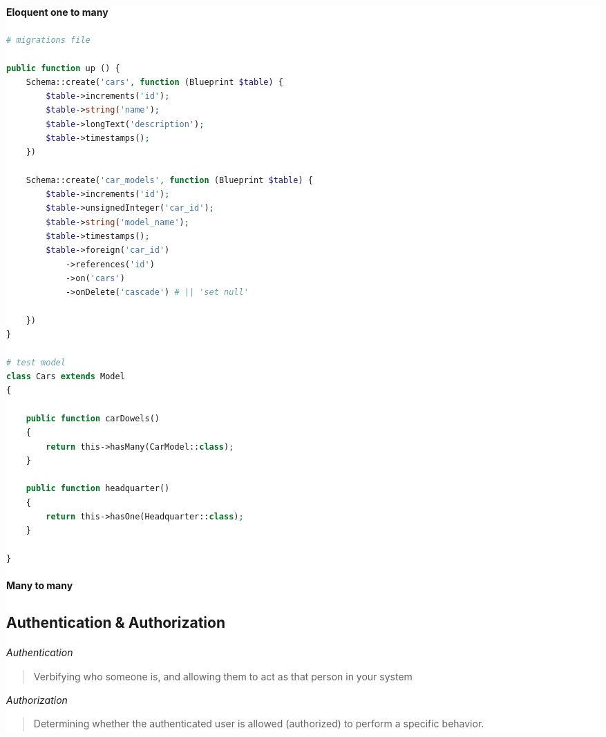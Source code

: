 
#### Eloquent one to many

```php
# migrations file

public function up () {
	Schema::create('cars', function (Blueprint $table) {
		$table->increments('id');
		$table->string('name');
		$table->longText('description');
		$table->timestamps();
	})

	Schema::create('car_models', function (Blueprint $table) {
		$table->increments('id');
		$table->unsignedInteger('car_id');
		$table->string('model_name');
		$table->timestamps();
		$table->foreign('car_id')
			->references('id')
			->on('cars')
			->onDelete('cascade') # || 'set null'

	})
}

# test model
class Cars extends Model
{
	
	public function carDowels()
	{
		return this->hasMany(CarModel::class);
	}

	public function headquarter()
	{
		return this->hasOne(Headquarter::class);
	}

}

```

#### Many to many
```php


```



## Authentication & Authorization

*Authentication*
> Verbifying who someone is, and allowing them to act as that person in your system


*Authorization*
> Determining whether the authenticated user is allowed (authorized) to perform a specific behavior.
